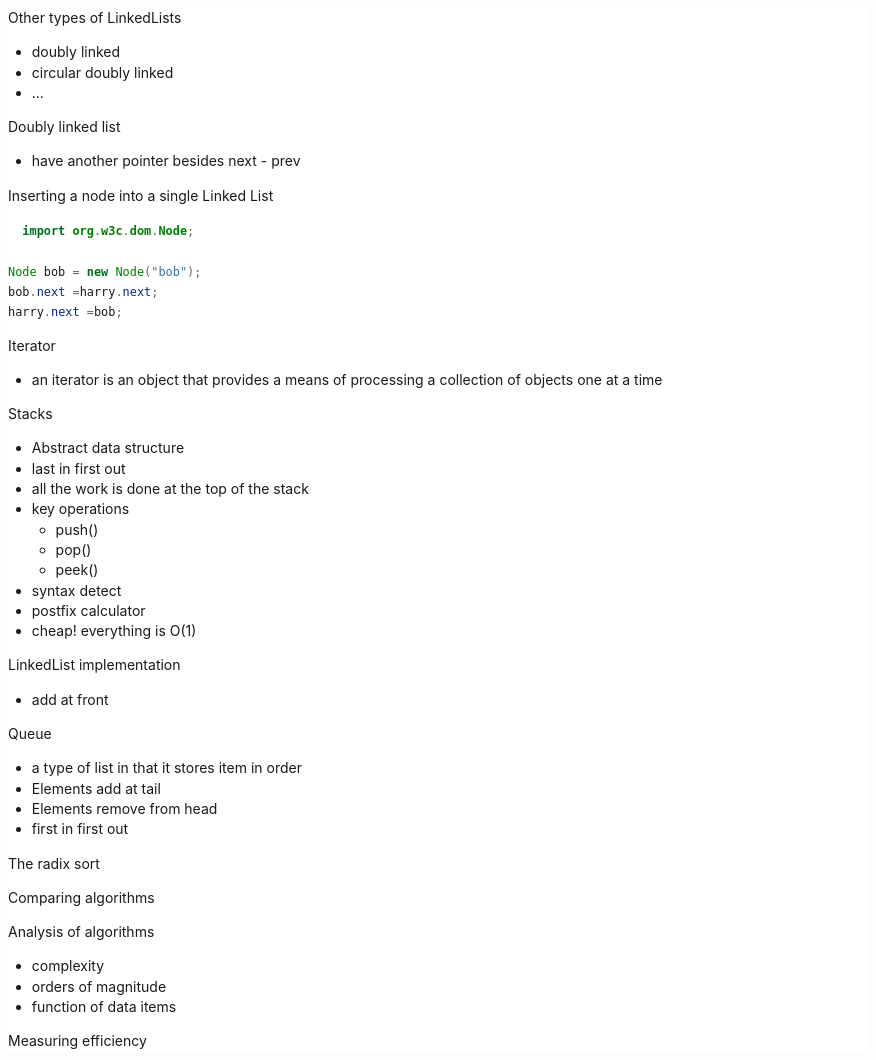 Other types of LinkedLists

- doubly linked
- circular doubly linked
- ...

Doubly linked list

- have another pointer besides next - prev

Inserting a node into a single Linked List

```Java
  import org.w3c.dom.Node;

Node bob = new Node("bob");
bob.next =harry.next;
harry.next =bob;
```

Iterator

- an iterator is an object that provides a means of processing a collection of objects one at a time

Stacks

- Abstract data structure
- last in first out
- all the work is done at the top of the stack
- key operations
    - push()
    - pop()
    - peek()
- syntax detect
- postfix calculator
- cheap! everything is O(1)

LinkedList implementation

- add at front

Queue

- a type of list in that it stores item in order
- Elements add at tail
- Elements remove from head
- first in first out

The radix sort

Comparing algorithms

Analysis of algorithms

- complexity
- orders of magnitude
- function of data items

Measuring efficiency
